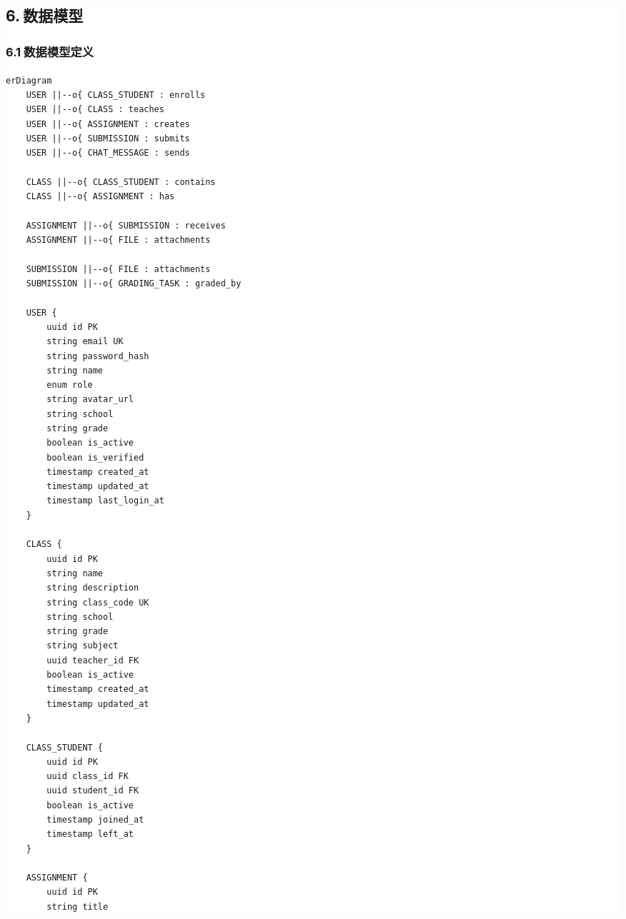 ## 6. 数据模型

### 6.1 数据模型定义

```mermaid
erDiagram
    USER ||--o{ CLASS_STUDENT : enrolls
    USER ||--o{ CLASS : teaches
    USER ||--o{ ASSIGNMENT : creates
    USER ||--o{ SUBMISSION : submits
    USER ||--o{ CHAT_MESSAGE : sends
    
    CLASS ||--o{ CLASS_STUDENT : contains
    CLASS ||--o{ ASSIGNMENT : has
    
    ASSIGNMENT ||--o{ SUBMISSION : receives
    ASSIGNMENT ||--o{ FILE : attachments
    
    SUBMISSION ||--o{ FILE : attachments
    SUBMISSION ||--o{ GRADING_TASK : graded_by
    
    USER {
        uuid id PK
        string email UK
        string password_hash
        string name
        enum role
        string avatar_url
        string school
        string grade
        boolean is_active
        boolean is_verified
        timestamp created_at
        timestamp updated_at
        timestamp last_login_at
    }
    
    CLASS {
        uuid id PK
        string name
        string description
        string class_code UK
        string school
        string grade
        string subject
        uuid teacher_id FK
        boolean is_active
        timestamp created_at
        timestamp updated_at
    }
    
    CLASS_STUDENT {
        uuid id PK
        uuid class_id FK
        uuid student_id FK
        boolean is_active
        timestamp joined_at
        timestamp left_at
    }
    
    ASSIGNMENT {
        uuid id PK
        string title
```